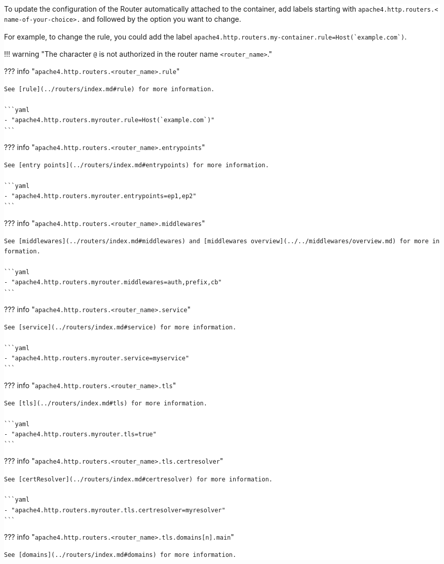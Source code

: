 To update the configuration of the Router automatically attached to the container,
add labels starting with `apache4.http.routers.<name-of-your-choice>.` and followed by the option you want to change.

For example, to change the rule, you could add the label ```apache4.http.routers.my-container.rule=Host(`example.com`)```.

!!! warning "The character `@` is not authorized in the router name `<router_name>`."

??? info "`apache4.http.routers.<router_name>.rule`"

    See [rule](../routers/index.md#rule) for more information.

    ```yaml
    - "apache4.http.routers.myrouter.rule=Host(`example.com`)"
    ```

??? info "`apache4.http.routers.<router_name>.entrypoints`"

    See [entry points](../routers/index.md#entrypoints) for more information.

    ```yaml
    - "apache4.http.routers.myrouter.entrypoints=ep1,ep2"
    ```

??? info "`apache4.http.routers.<router_name>.middlewares`"

    See [middlewares](../routers/index.md#middlewares) and [middlewares overview](../../middlewares/overview.md) for more information.

    ```yaml
    - "apache4.http.routers.myrouter.middlewares=auth,prefix,cb"
    ```

??? info "`apache4.http.routers.<router_name>.service`"

    See [service](../routers/index.md#service) for more information.

    ```yaml
    - "apache4.http.routers.myrouter.service=myservice"
    ```

??? info "`apache4.http.routers.<router_name>.tls`"

    See [tls](../routers/index.md#tls) for more information.

    ```yaml
    - "apache4.http.routers.myrouter.tls=true"
    ```

??? info "`apache4.http.routers.<router_name>.tls.certresolver`"

    See [certResolver](../routers/index.md#certresolver) for more information.

    ```yaml
    - "apache4.http.routers.myrouter.tls.certresolver=myresolver"
    ```

??? info "`apache4.http.routers.<router_name>.tls.domains[n].main`"

    See [domains](../routers/index.md#domains) for more information.
